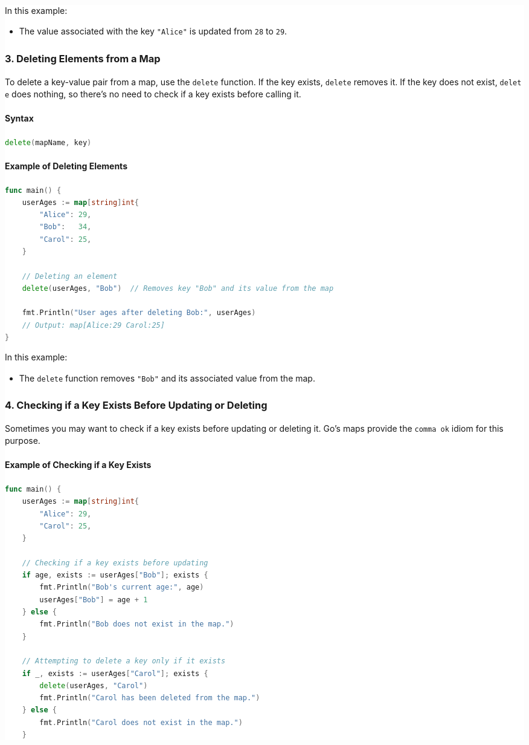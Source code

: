 In this example:

- The value associated with the key `"Alice"` is updated from `28` to `29`.

### 3. Deleting Elements from a Map

To delete a key-value pair from a map, use the `delete` function. If the key exists, `delete` removes it. If the key does not exist, `delete` does nothing, so there’s no need to check if a key exists before calling it.

#### Syntax

```go
delete(mapName, key)
```

#### Example of Deleting Elements

```go
func main() {
    userAges := map[string]int{
        "Alice": 29,
        "Bob":   34,
        "Carol": 25,
    }

    // Deleting an element
    delete(userAges, "Bob")  // Removes key "Bob" and its value from the map

    fmt.Println("User ages after deleting Bob:", userAges)
    // Output: map[Alice:29 Carol:25]
}
```

In this example:

- The `delete` function removes `"Bob"` and its associated value from the map.

### 4. Checking if a Key Exists Before Updating or Deleting

Sometimes you may want to check if a key exists before updating or deleting it. Go’s maps provide the `comma ok` idiom for this purpose.

#### Example of Checking if a Key Exists

```go
func main() {
    userAges := map[string]int{
        "Alice": 29,
        "Carol": 25,
    }

    // Checking if a key exists before updating
    if age, exists := userAges["Bob"]; exists {
        fmt.Println("Bob's current age:", age)
        userAges["Bob"] = age + 1
    } else {
        fmt.Println("Bob does not exist in the map.")
    }

    // Attempting to delete a key only if it exists
    if _, exists := userAges["Carol"]; exists {
        delete(userAges, "Carol")
        fmt.Println("Carol has been deleted from the map.")
    } else {
        fmt.Println("Carol does not exist in the map.")
    }

```